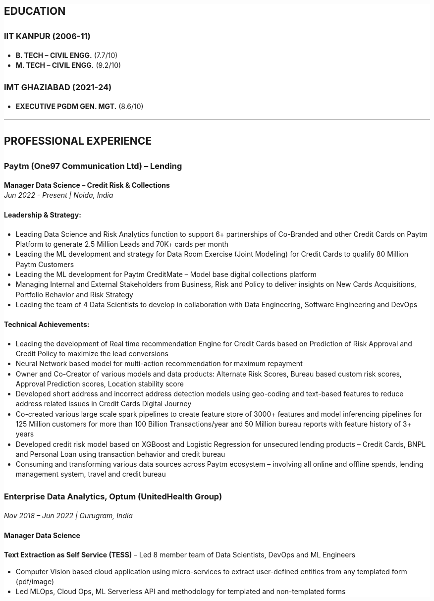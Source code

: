 
## EDUCATION

### IIT KANPUR (2006-11)
- **B. TECH – CIVIL ENGG.** (7.7/10)
- **M. TECH – CIVIL ENGG.** (9.2/10)

### IMT GHAZIABAD (2021-24)
- **EXECUTIVE PGDM GEN. MGT.** (8.6/10)

---

## PROFESSIONAL EXPERIENCE

### Paytm (One97 Communication Ltd) – Lending
**Manager Data Science – Credit Risk & Collections**  
*Jun 2022 - Present | Noida, India*

#### Leadership & Strategy:
- Leading Data Science and Risk Analytics function to support 6+ partnerships of Co-Branded and other Credit Cards on Paytm Platform to generate 2.5 Million Leads and 70K+ cards per month
- Leading the ML development and strategy for Data Room Exercise (Joint Modeling) for Credit Cards to qualify 80 Million Paytm Customers
- Leading the ML development for Paytm CreditMate – Model base digital collections platform
- Managing Internal and External Stakeholders from Business, Risk and Policy to deliver insights on New Cards Acquisitions, Portfolio Behavior and Risk Strategy
- Leading the team of 4 Data Scientists to develop in collaboration with Data Engineering, Software Engineering and DevOps

#### Technical Achievements:
- Leading the development of Real time recommendation Engine for Credit Cards based on Prediction of Risk Approval and Credit Policy to maximize the lead conversions
- Neural Network based model for multi-action recommendation for maximum repayment
- Owner and Co-Creator of various models and data products: Alternate Risk Scores, Bureau based custom risk scores, Approval Prediction scores, Location stability score
- Developed short address and incorrect address detection models using geo-coding and text-based features to reduce address related issues in Credit Cards Digital Journey
- Co-created various large scale spark pipelines to create feature store of 3000+ features and model inferencing pipelines for 125 Million customers for more than 100 Billion Transactions/year and 50 Million bureau reports with feature history of 3+ years
- Developed credit risk model based on XGBoost and Logistic Regression for unsecured lending products – Credit Cards, BNPL and Personal Loan using transaction behavior and credit bureau
- Consuming and transforming various data sources across Paytm ecosystem – involving all online and offline spends, lending management system, travel and credit bureau

### Enterprise Data Analytics, Optum (UnitedHealth Group)
*Nov 2018 – Jun 2022 | Gurugram, India*

#### Manager Data Science
**Text Extraction as Self Service (TESS)** – Led 8 member team of Data Scientists, DevOps and ML Engineers
- Computer Vision based cloud application using micro-services to extract user-defined entities from any templated form (pdf/image)
- Led MLOps, Cloud Ops, ML Serverless API and methodology for templated and non-templated forms
